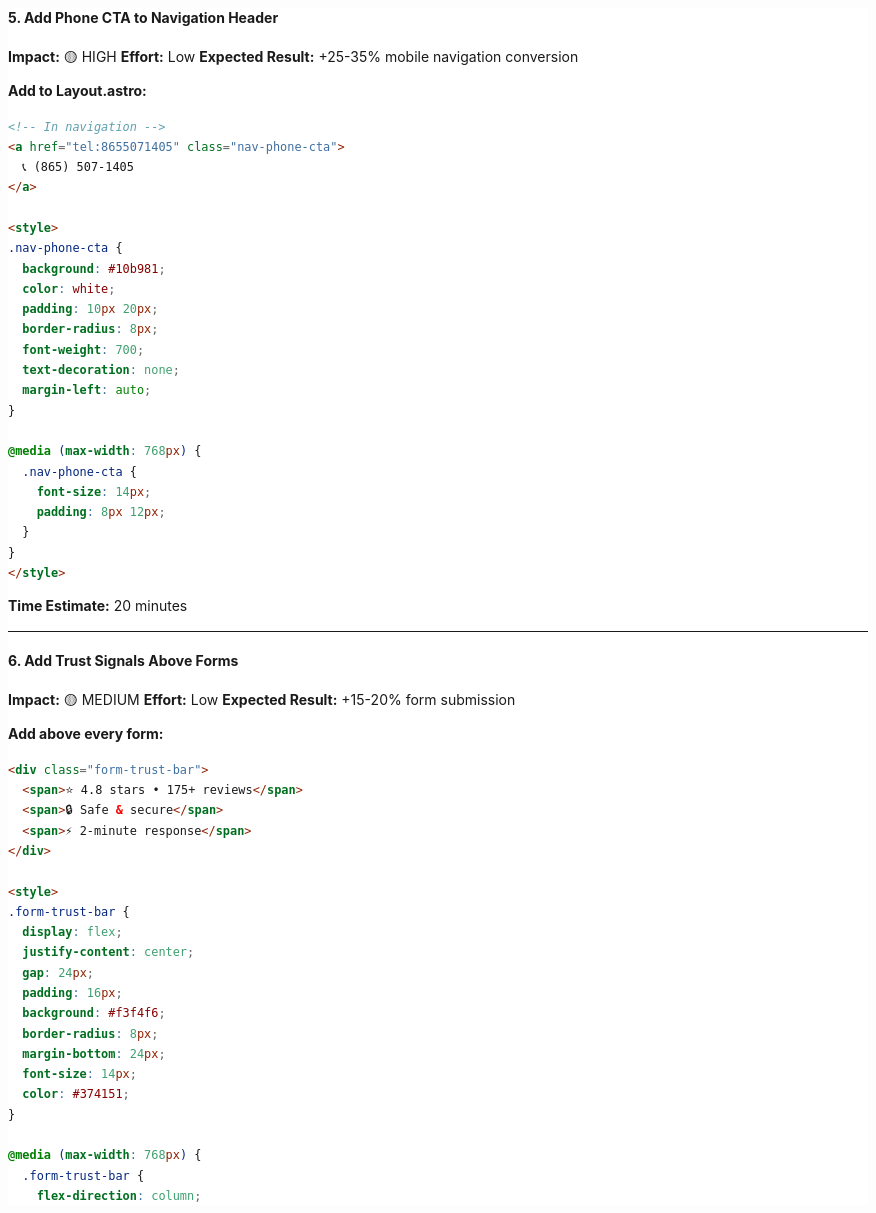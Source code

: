 
#### 5. Add Phone CTA to Navigation Header
**Impact:** 🟡 HIGH
**Effort:** Low
**Expected Result:** +25-35% mobile navigation conversion

**Add to Layout.astro:**
```html
<!-- In navigation -->
<a href="tel:8655071405" class="nav-phone-cta">
  📞 (865) 507-1405
</a>

<style>
.nav-phone-cta {
  background: #10b981;
  color: white;
  padding: 10px 20px;
  border-radius: 8px;
  font-weight: 700;
  text-decoration: none;
  margin-left: auto;
}

@media (max-width: 768px) {
  .nav-phone-cta {
    font-size: 14px;
    padding: 8px 12px;
  }
}
</style>
```

**Time Estimate:** 20 minutes

---

#### 6. Add Trust Signals Above Forms
**Impact:** 🟡 MEDIUM
**Effort:** Low
**Expected Result:** +15-20% form submission

**Add above every form:**
```html
<div class="form-trust-bar">
  <span>⭐ 4.8 stars • 175+ reviews</span>
  <span>🔒 Safe & secure</span>
  <span>⚡ 2-minute response</span>
</div>

<style>
.form-trust-bar {
  display: flex;
  justify-content: center;
  gap: 24px;
  padding: 16px;
  background: #f3f4f6;
  border-radius: 8px;
  margin-bottom: 24px;
  font-size: 14px;
  color: #374151;
}

@media (max-width: 768px) {
  .form-trust-bar {
    flex-direction: column;
```